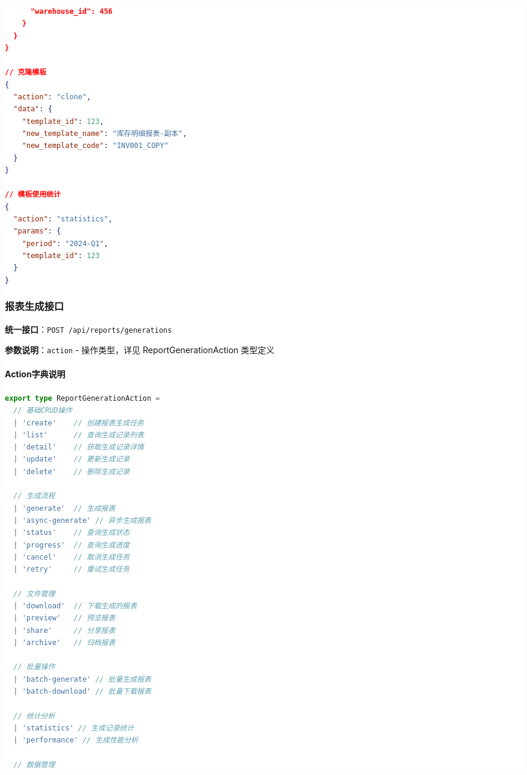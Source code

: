 ```json
      "warehouse_id": 456
    }
  }
}

// 克隆模板
{
  "action": "clone",
  "data": {
    "template_id": 123,
    "new_template_name": "库存明细报表-副本",
    "new_template_code": "INV001_COPY"
  }
}

// 模板使用统计
{
  "action": "statistics",
  "params": {
    "period": "2024-Q1",
    "template_id": 123
  }
}
```

### 报表生成接口
**统一接口**：`POST /api/reports/generations`

**参数说明**：`action` - 操作类型，详见 ReportGenerationAction 类型定义

#### Action字典说明
```typescript
export type ReportGenerationAction = 
  // 基础CRUD操作
  | 'create'    // 创建报表生成任务
  | 'list'      // 查询生成记录列表
  | 'detail'    // 获取生成记录详情
  | 'update'    // 更新生成记录
  | 'delete'    // 删除生成记录
  
  // 生成流程
  | 'generate'  // 生成报表
  | 'async-generate' // 异步生成报表
  | 'status'    // 查询生成状态
  | 'progress'  // 查询生成进度
  | 'cancel'    // 取消生成任务
  | 'retry'     // 重试生成任务
  
  // 文件管理
  | 'download'  // 下载生成的报表
  | 'preview'   // 预览报表
  | 'share'     // 分享报表
  | 'archive'   // 归档报表
  
  // 批量操作
  | 'batch-generate' // 批量生成报表
  | 'batch-download' // 批量下载报表
  
  // 统计分析
  | 'statistics' // 生成记录统计
  | 'performance' // 生成性能分析
  
  // 数据管理
```